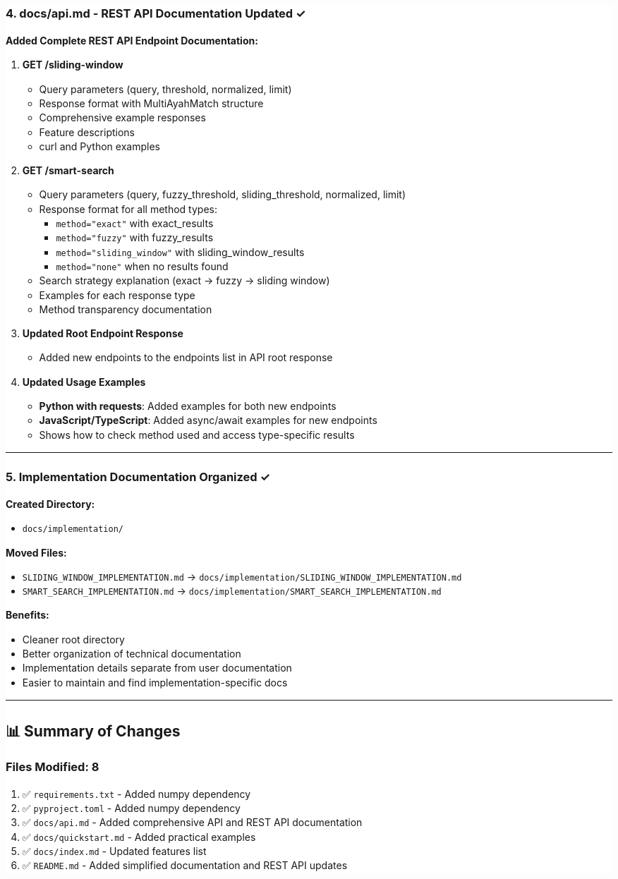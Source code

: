 ### 4. docs/api.md - REST API Documentation Updated ✓

**Added Complete REST API Endpoint Documentation:**

1. **GET /sliding-window**
   - Query parameters (query, threshold, normalized, limit)
   - Response format with MultiAyahMatch structure
   - Comprehensive example responses
   - Feature descriptions
   - curl and Python examples

2. **GET /smart-search**
   - Query parameters (query, fuzzy_threshold, sliding_threshold, normalized, limit)
   - Response format for all method types:
     - `method="exact"` with exact_results
     - `method="fuzzy"` with fuzzy_results
     - `method="sliding_window"` with sliding_window_results
     - `method="none"` when no results found
   - Search strategy explanation (exact → fuzzy → sliding window)
   - Examples for each response type
   - Method transparency documentation

3. **Updated Root Endpoint Response**
   - Added new endpoints to the endpoints list in API root response

4. **Updated Usage Examples**
   - **Python with requests**: Added examples for both new endpoints
   - **JavaScript/TypeScript**: Added async/await examples for new endpoints
   - Shows how to check method used and access type-specific results

---

### 5. Implementation Documentation Organized ✓

**Created Directory:**
- `docs/implementation/`

**Moved Files:**
- `SLIDING_WINDOW_IMPLEMENTATION.md` → `docs/implementation/SLIDING_WINDOW_IMPLEMENTATION.md`
- `SMART_SEARCH_IMPLEMENTATION.md` → `docs/implementation/SMART_SEARCH_IMPLEMENTATION.md`

**Benefits:**
- Cleaner root directory
- Better organization of technical documentation
- Implementation details separate from user documentation
- Easier to maintain and find implementation-specific docs

---

## 📊 Summary of Changes

### Files Modified: 8
1. ✅ `requirements.txt` - Added numpy dependency
2. ✅ `pyproject.toml` - Added numpy dependency
3. ✅ `docs/api.md` - Added comprehensive API and REST API documentation
4. ✅ `docs/quickstart.md` - Added practical examples
5. ✅ `docs/index.md` - Updated features list
6. ✅ `README.md` - Added simplified documentation and REST API updates
